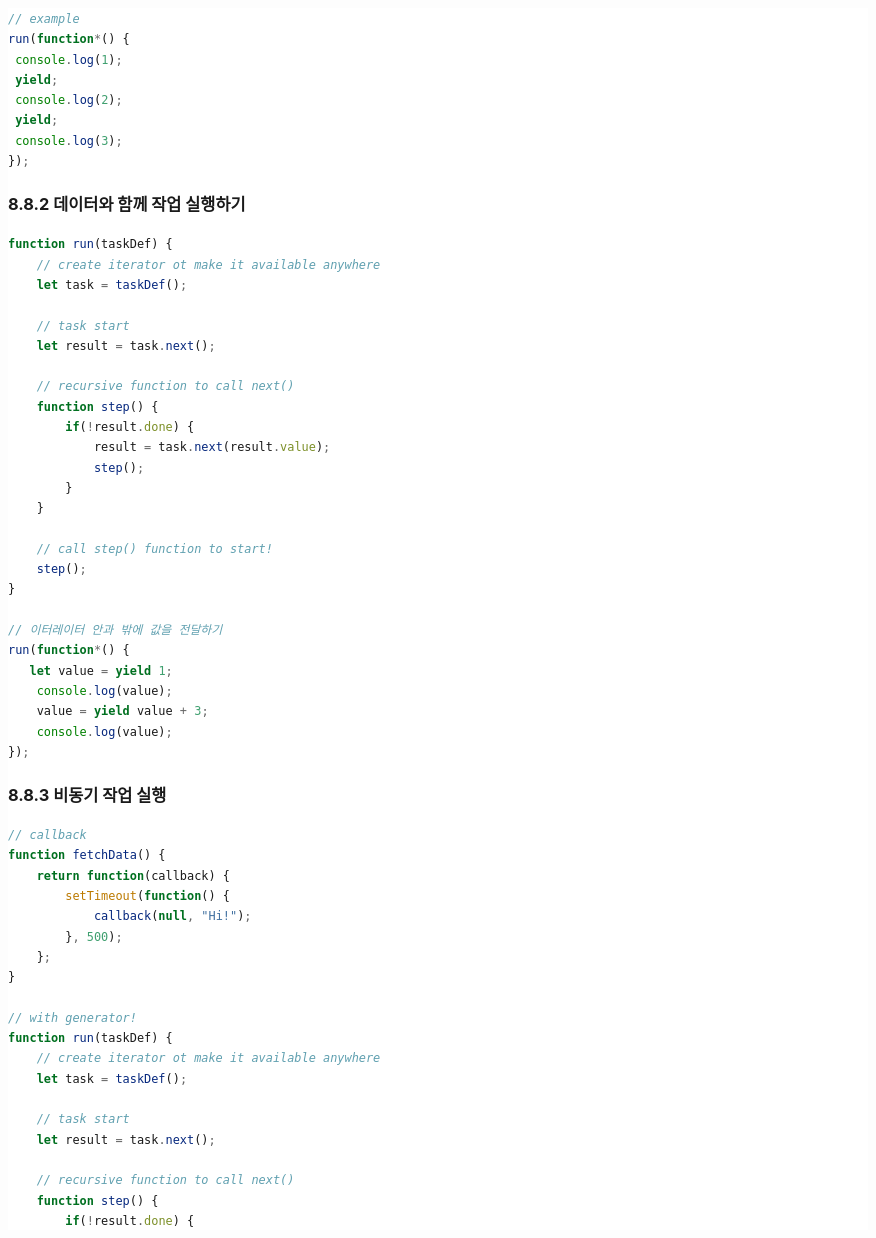 ```js
// example
run(function*() {
 console.log(1);
 yield;
 console.log(2);
 yield;
 console.log(3);
});
```

### 8.8.2 데이터와 함께 작업 실행하기

```js
function run(taskDef) {
    // create iterator ot make it available anywhere
    let task = taskDef();
    
    // task start
    let result = task.next();
    
    // recursive function to call next()
    function step() {
        if(!result.done) {
            result = task.next(result.value);
            step();
        }
    }
    
    // call step() function to start!
    step();
}

// 이터레이터 안과 밖에 값을 전달하기
run(function*() {
   let value = yield 1;
    console.log(value);
    value = yield value + 3;
    console.log(value);
});
```

### 8.8.3 비동기 작업 실행

```js
// callback
function fetchData() {
    return function(callback) {
        setTimeout(function() {
	        callback(null, "Hi!");    
        }, 500);    
    };
}

// with generator!
function run(taskDef) {
    // create iterator ot make it available anywhere
    let task = taskDef();
    
    // task start
    let result = task.next();
    
    // recursive function to call next()
    function step() {
        if(!result.done) {
```